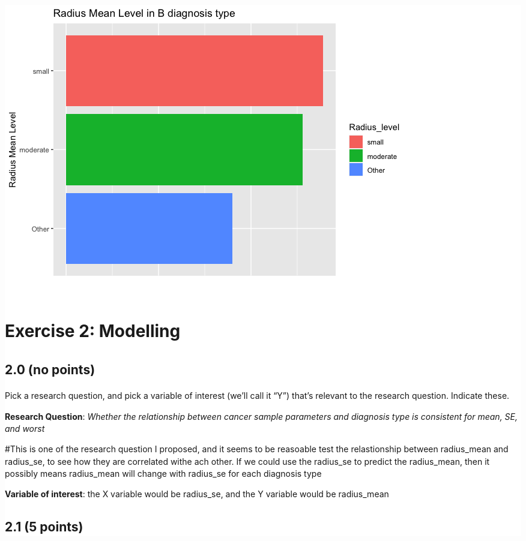 ![](Mini-Data-Analysis-Milestone-3_files/figure-gfm/unnamed-chunk-6-2.png)



# Exercise 2: Modelling

## 2.0 (no points)

Pick a research question, and pick a variable of interest (we’ll call it
“Y”) that’s relevant to the research question. Indicate these.



**Research Question**: *Whether the relationship between cancer sample
parameters and diagnosis type is consistent for mean, SE, and worst*

\#This is one of the research question I proposed, and it seems to be
reasoable test the relastionship between radius\_mean and radius\_se, to
see how they are correlated withe ach other. If we could use the
radius\_se to predict the radius\_mean, then it possibly means
radius\_mean will change with radius\_se for each diagnosis type

**Variable of interest**: the X variable would be radius\_se, and the Y
variable would be radius\_mean



## 2.1 (5 points)
